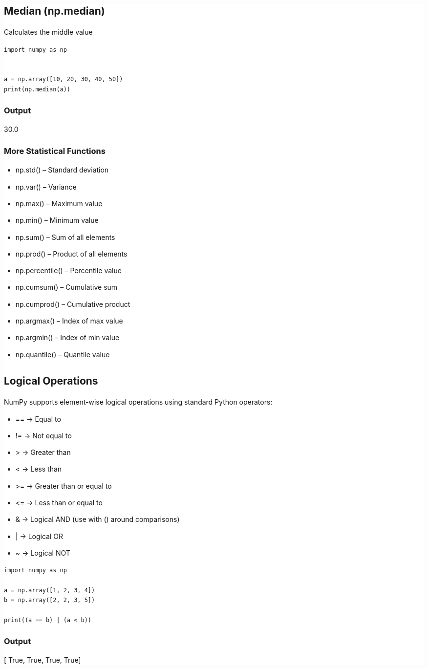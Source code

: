 
## Median (np.median) 
Calculates the middle value
```
import numpy as np


a = np.array([10, 20, 30, 40, 50])
print(np.median(a))

 ```
 ### Output
 30.0

 ### More Statistical Functions
 - np.std() – Standard deviation

- np.var() – Variance

- np.max() – Maximum value

- np.min() – Minimum value

- np.sum() – Sum of all elements

- np.prod() – Product of all elements

- np.percentile() – Percentile value

- np.cumsum() – Cumulative sum

- np.cumprod() – Cumulative product

- np.argmax() – Index of max value

- np.argmin() – Index of min value

- np.quantile() – Quantile value

## Logical Operations
NumPy supports element-wise logical operations using standard Python operators:

- == → Equal to

- != → Not equal to

- \> → Greater than

- < → Less than

- \>= → Greater than or equal to

- <= → Less than or equal to

- & → Logical AND (use with () around comparisons)

- | → Logical OR

- ~ → Logical NOT

```
import numpy as np

a = np.array([1, 2, 3, 4])
b = np.array([2, 2, 3, 5])

print((a == b) | (a < b))
 ```

 ### Output
 [ True,  True,  True,  True]
